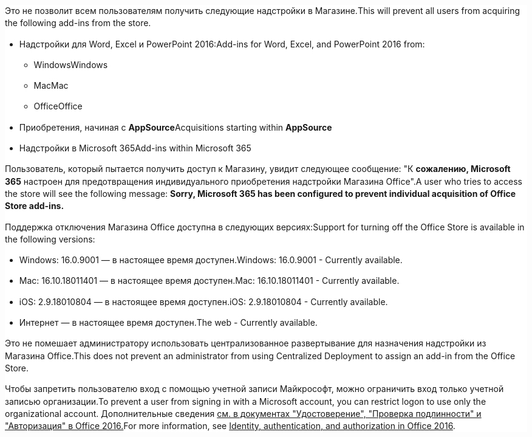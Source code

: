 <span data-ttu-id="fd3c7-156">Это не позволит всем пользователям получить следующие надстройки в Магазине.</span><span class="sxs-lookup"><span data-stu-id="fd3c7-156">This will prevent all users from acquiring the following add-ins from the store.</span></span>
  
- <span data-ttu-id="fd3c7-157">Надстройки для Word, Excel и PowerPoint 2016:</span><span class="sxs-lookup"><span data-stu-id="fd3c7-157">Add-ins for Word, Excel, and PowerPoint 2016 from:</span></span>
    
  - <span data-ttu-id="fd3c7-158">Windows</span><span class="sxs-lookup"><span data-stu-id="fd3c7-158">Windows</span></span>
    
  - <span data-ttu-id="fd3c7-159">Mac</span><span class="sxs-lookup"><span data-stu-id="fd3c7-159">Mac</span></span>
    
  - <span data-ttu-id="fd3c7-160">Office</span><span class="sxs-lookup"><span data-stu-id="fd3c7-160">Office</span></span>
    
    
- <span data-ttu-id="fd3c7-161">Приобретения, начиная с **AppSource**</span><span class="sxs-lookup"><span data-stu-id="fd3c7-161">Acquisitions starting within **AppSource**</span></span>
    
- <span data-ttu-id="fd3c7-162">Надстройки в Microsoft 365</span><span class="sxs-lookup"><span data-stu-id="fd3c7-162">Add-ins within Microsoft 365</span></span>
    
<span data-ttu-id="fd3c7-163">Пользователь, который пытается получить доступ к Магазину, увидит следующее сообщение: "К **сожалению, Microsoft 365** настроен для предотвращения индивидуального приобретения надстройки Магазина Office".</span><span class="sxs-lookup"><span data-stu-id="fd3c7-163">A user who tries to access the store will see the following message: **Sorry, Microsoft 365 has been configured to prevent individual acquisition of Office Store add-ins.**</span></span>
  
<span data-ttu-id="fd3c7-164">Поддержка отключения Магазина Office доступна в следующих версиях:</span><span class="sxs-lookup"><span data-stu-id="fd3c7-164">Support for turning off the Office Store is available in the following versions:</span></span>
  
- <span data-ttu-id="fd3c7-165">Windows: 16.0.9001 — в настоящее время доступен.</span><span class="sxs-lookup"><span data-stu-id="fd3c7-165">Windows: 16.0.9001 - Currently available.</span></span>
    
- <span data-ttu-id="fd3c7-166">Mac: 16.10.18011401 — в настоящее время доступен.</span><span class="sxs-lookup"><span data-stu-id="fd3c7-166">Mac: 16.10.18011401 - Currently available.</span></span>
    
- <span data-ttu-id="fd3c7-167">iOS: 2.9.18010804 — в настоящее время доступен.</span><span class="sxs-lookup"><span data-stu-id="fd3c7-167">iOS: 2.9.18010804 - Currently available.</span></span>
    
- <span data-ttu-id="fd3c7-168">Интернет — в настоящее время доступен.</span><span class="sxs-lookup"><span data-stu-id="fd3c7-168">The web - Currently available.</span></span>
    
<span data-ttu-id="fd3c7-169">Это не помешает администратору использовать централизованное развертывание для назначения надстройки из Магазина Office.</span><span class="sxs-lookup"><span data-stu-id="fd3c7-169">This does not prevent an administrator from using Centralized Deployment to assign an add-in from the Office Store.</span></span>
  
<span data-ttu-id="fd3c7-170">Чтобы запретить пользователю вход с помощью учетной записи Майкрософт, можно ограничить вход только учетной записью организации.</span><span class="sxs-lookup"><span data-stu-id="fd3c7-170">To prevent a user from signing in with a Microsoft account, you can restrict logon to use only the organizational account.</span></span> <span data-ttu-id="fd3c7-171">Дополнительные сведения [см. в документах "Удостоверение", "Проверка подлинности" и "Авторизация" в Office 2016.](https://technet.microsoft.com/library/jj683102%28v=office.16%29.aspx)</span><span class="sxs-lookup"><span data-stu-id="fd3c7-171">For more information, see [Identity, authentication, and authorization in Office 2016](https://technet.microsoft.com/library/jj683102%28v=office.16%29.aspx).</span></span>  
